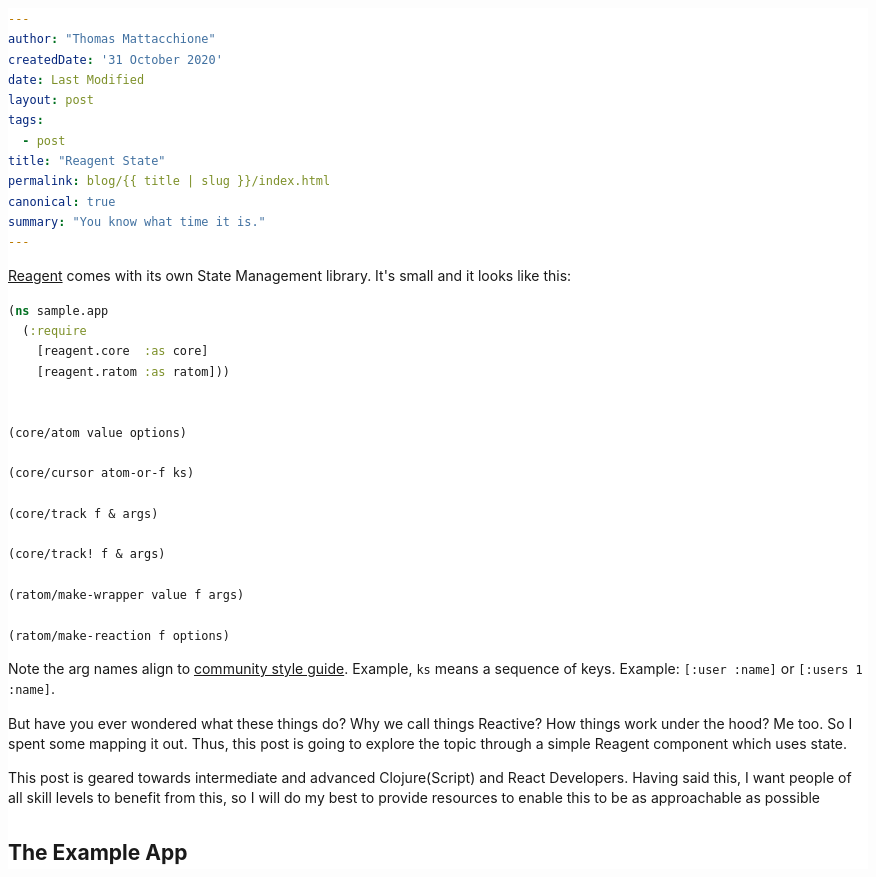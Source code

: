 ```yaml
---
author: "Thomas Mattacchione"
createdDate: '31 October 2020'
date: Last Modified
layout: post
tags:
  - post
title: "Reagent State"
permalink: blog/{{ title | slug }}/index.html
canonical: true
summary: "You know what time it is."
---
```



[Reagent] comes with its own State Management library.  It's small and it looks like this:

```clojure
(ns sample.app
  (:require
    [reagent.core  :as core]
    [reagent.ratom :as ratom]))


(core/atom value options)

(core/cursor atom-or-f ks)

(core/track f & args)

(core/track! f & args)

(ratom/make-wrapper value f args)

(ratom/make-reaction f options)
```

<aside class="blog-content__note">Note the arg names align to <a class="blog-content__link" href="https://github.com/bbatsov/clojure-style-guide#idiomatic-names" target="_blank" rel="noopener noreferrer">community style guide</a>.  Example, <code class="gatsby-code-text">ks</code> means a sequence of keys.  Example: <code class="gatsby-code-text">[:user :name]</code> or <code class="gatsby-code-text">[:users 1 :name]</code>.</aside>

But have you ever wondered what these things do?  Why we call things Reactive?  How things work under the hood?  Me too.  So I spent some mapping it out.  Thus, this post is going to explore the topic through a simple Reagent component which uses state.

<aside class="blog-content__note">This post is geared towards intermediate and advanced Clojure(Script) and React Developers.  Having said this, I want people of all skill levels to benefit from this, so I will do my best to provide resources to enable this to be as approachable as possible</aside>

## The Example App


[React]: https://reactjs.org/
[Reagent]: http://reagent-project.github.io/
[Atom Code Explanation]: https://purelyfunctional.tv/mini-guide/atom-code-explanation/
[Helix]: https://github.com/lilactown/helix
[Function based components]: /what-the-reagent-component
[Reagent and Hiccup]: /reagent-and-hiccup
[immutable data-structures]: https://swannodette.github.io/2013/12/17/the-future-of-javascript-mvcs/
[when do components update]: https://github.com/reagent-project/reagent/blob/master/doc/WhenDoComponentsUpdate.md#1-props
[Managing State]: https://github.com/reagent-project/reagent/blob/master/doc/ManagingState.md
[core/atom]: http://reagent-project.github.io/docs/master/reagent.core.html#var-atom
[ratom/make-reaction]: http://reagent-project.github.io/docs/master/reagent.ratom.html#var-make-reaction
[@ or deref]: https://clojure.org/guides/weird_characters#_deref
[core/as-element]: http://reagent-project.github.io/docs/master/reagent.core.html#var-as-element